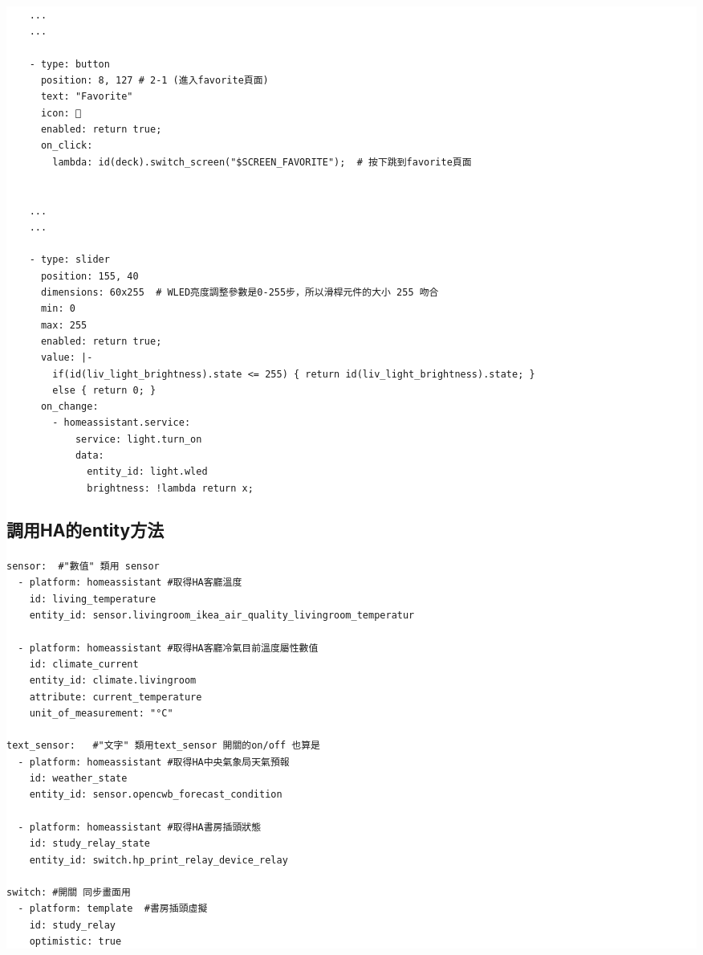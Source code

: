         ...
        ...
            
        - type: button
          position: 8, 127 # 2-1 (進入favorite頁面)
          text: "Favorite"
          icon: 󰋑
          enabled: return true;
          on_click:
            lambda: id(deck).switch_screen("$SCREEN_FAVORITE");  # 按下跳到favorite頁面


        ...
        ...
        
        - type: slider
          position: 155, 40
          dimensions: 60x255  # WLED亮度調整參數是0-255步，所以滑桿元件的大小 255 吻合
          min: 0
          max: 255
          enabled: return true;
          value: |-
            if(id(liv_light_brightness).state <= 255) { return id(liv_light_brightness).state; }
            else { return 0; }
          on_change:
            - homeassistant.service:
                service: light.turn_on
                data:
                  entity_id: light.wled
                  brightness: !lambda return x;
             

## 調用HA的entity方法                    

    sensor:  #"數值" 類用 sensor
      - platform: homeassistant #取得HA客廳溫度 
        id: living_temperature
        entity_id: sensor.livingroom_ikea_air_quality_livingroom_temperatur
        
      - platform: homeassistant #取得HA客廳冷氣目前溫度屬性數值
        id: climate_current
        entity_id: climate.livingroom
        attribute: current_temperature
        unit_of_measurement: "°C"        

    text_sensor:   #"文字" 類用text_sensor 開關的on/off 也算是
      - platform: homeassistant #取得HA中央氣象局天氣預報 
        id: weather_state
        entity_id: sensor.opencwb_forecast_condition 
        
      - platform: homeassistant #取得HA書房插頭狀態
        id: study_relay_state
        entity_id: switch.hp_print_relay_device_relay
    
    switch: #開關 同步畫面用
      - platform: template  #書房插頭虛擬 
        id: study_relay
        optimistic: true 
